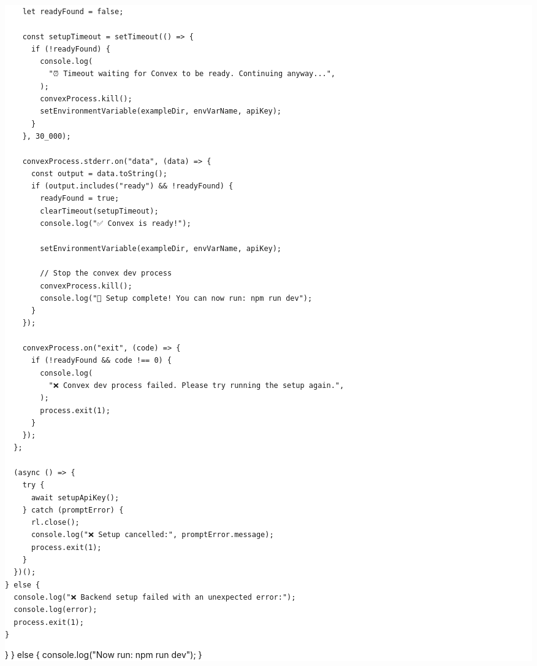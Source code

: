         let readyFound = false;

        const setupTimeout = setTimeout(() => {
          if (!readyFound) {
            console.log(
              "⏰ Timeout waiting for Convex to be ready. Continuing anyway...",
            );
            convexProcess.kill();
            setEnvironmentVariable(exampleDir, envVarName, apiKey);
          }
        }, 30_000);

        convexProcess.stderr.on("data", (data) => {
          const output = data.toString();
          if (output.includes("ready") && !readyFound) {
            readyFound = true;
            clearTimeout(setupTimeout);
            console.log("✅ Convex is ready!");

            setEnvironmentVariable(exampleDir, envVarName, apiKey);

            // Stop the convex dev process
            convexProcess.kill();
            console.log("🎉 Setup complete! You can now run: npm run dev");
          }
        });

        convexProcess.on("exit", (code) => {
          if (!readyFound && code !== 0) {
            console.log(
              "❌ Convex dev process failed. Please try running the setup again.",
            );
            process.exit(1);
          }
        });
      };

      (async () => {
        try {
          await setupApiKey();
        } catch (promptError) {
          rl.close();
          console.log("❌ Setup cancelled:", promptError.message);
          process.exit(1);
        }
      })();
    } else {
      console.log("❌ Backend setup failed with an unexpected error:");
      console.log(error);
      process.exit(1);
    }
  }
} else {
  console.log("Now run: npm run dev");
}
